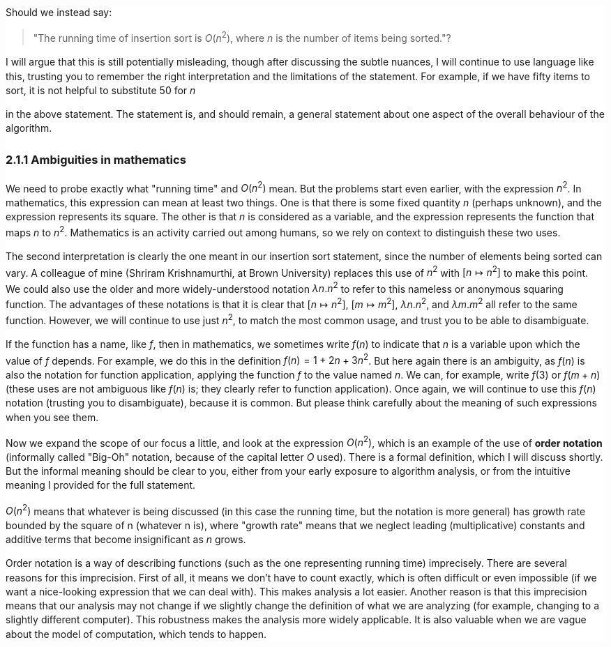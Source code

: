 Should we instead say:

> "The running time of insertion sort is $O(n^2)$, where $n$ is the number of items being sorted."?

I will argue that this is still potentially misleading, though after discussing the subtle nuances, I will continue to use language like this, trusting you to remember the right interpretation and the limitations of the statement. For example, if we have fifty items to sort, it is not helpful to substitute 50 for $n$

in the above statement. The statement is, and should remain, a general statement about one aspect of the overall behaviour of the algorithm.


### 2.1.1 Ambiguities in mathematics

We need to probe exactly what "running time" and $O(n^2)$ mean. But the problems start even earlier, with the expression $n^2$. In mathematics, this expression can mean at least two things. One is that there is some fixed quantity $n$ (perhaps unknown), and the expression represents its square. The other is that $n$ is considered as a variable, and the expression represents the function that maps $n$ to $n^2$. Mathematics is an activity carried out among humans, so we rely on context to distinguish these two uses.

The second interpretation is clearly the one meant in our insertion sort statement, since the number of elements being sorted can vary. A colleague of mine (Shriram Krishnamurthi, at Brown University) replaces this use of $n^2$ with $[n \mapsto n^2]$ to make this point. We could also use the older and more widely-understood notation $\lambda n.n^2$ to refer to this nameless or anonymous squaring function. The advantages of these notations is that it is clear that $[n \mapsto n^2]$, $[m \mapsto m^2]$, $\lambda n.n^2$, and $\lambda m.m^2$ all refer to the same function. However, we will continue to use just $n^2$, to match the most common usage, and trust you to be able to disambiguate.

If the function has a name, like $f$, then in mathematics, we sometimes write $f(n)$ to indicate that $n$ is a variable upon which the value of $f$ depends. For example, we do this in the definition $f(n)=1+2n+3n^2$. But here again there is an ambiguity, as $f(n)$ is also the notation for function application, applying the function $f$ to the value named $n$. We can, for example, write $f(3)$ or $f(m+n)$ (these uses are not ambiguous like $f(n)$ is; they clearly refer to function application). Once again, we will continue to use this $f(n)$ notation (trusting you to disambiguate), because it is common. But please think carefully about the meaning of such expressions when you see them.

Now we expand the scope of our focus a little, and look at the expression $O(n^2)$, which is an example of the use of **order notation** (informally called "Big-Oh" notation, because of the capital letter $O$ used). There is a formal definition, which I will discuss shortly. But the informal meaning should be clear to you, either from your early exposure to algorithm analysis, or from the intuitive meaning I provided for the full statement.

$O(n^2)$ means that whatever is being discussed (in this case the running time, but the notation is more general) has growth rate bounded by the square of n (whatever n is), where "growth rate" means that we neglect leading (multiplicative) constants and additive terms that become insignificant as $n$ grows.

Order notation is a way of describing functions (such as the one representing running time) imprecisely. There are several reasons for this imprecision. First of all, it means we don’t have to count exactly, which is often difficult or even impossible (if we want a nice-looking expression that we can deal with). This makes analysis a lot easier. Another reason is that this imprecision means that our analysis may not change if we slightly change the definition of what we are analyzing (for example, changing to a slightly different computer). This robustness makes the analysis more widely applicable. It is also valuable when we are vague about the model of computation, which tends to happen.
